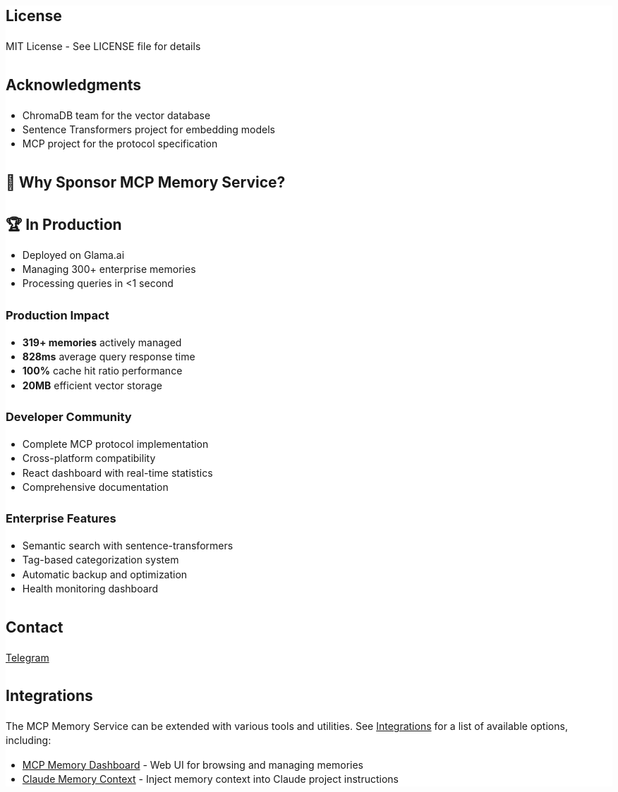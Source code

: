 ## License

MIT License - See LICENSE file for details

## Acknowledgments

- ChromaDB team for the vector database
- Sentence Transformers project for embedding models
- MCP project for the protocol specification

## 🎯 Why Sponsor MCP Memory Service?

## 🏆 In Production
- Deployed on Glama.ai
- Managing 300+ enterprise memories
- Processing queries in <1 second

### Production Impact
- **319+ memories** actively managed
- **828ms** average query response time
- **100%** cache hit ratio performance
- **20MB** efficient vector storage

### Developer Community
- Complete MCP protocol implementation
- Cross-platform compatibility
- React dashboard with real-time statistics
- Comprehensive documentation

### Enterprise Features
- Semantic search with sentence-transformers
- Tag-based categorization system
- Automatic backup and optimization
- Health monitoring dashboard

## Contact

[Telegram](t.me/doobeedoo)

## Integrations

The MCP Memory Service can be extended with various tools and utilities. See [Integrations](docs/integrations.md) for a list of available options, including:

- [MCP Memory Dashboard](https://github.com/doobidoo/mcp-memory-dashboard) - Web UI for browsing and managing memories
- [Claude Memory Context](https://github.com/doobidoo/claude-memory-context) - Inject memory context into Claude project instructions
